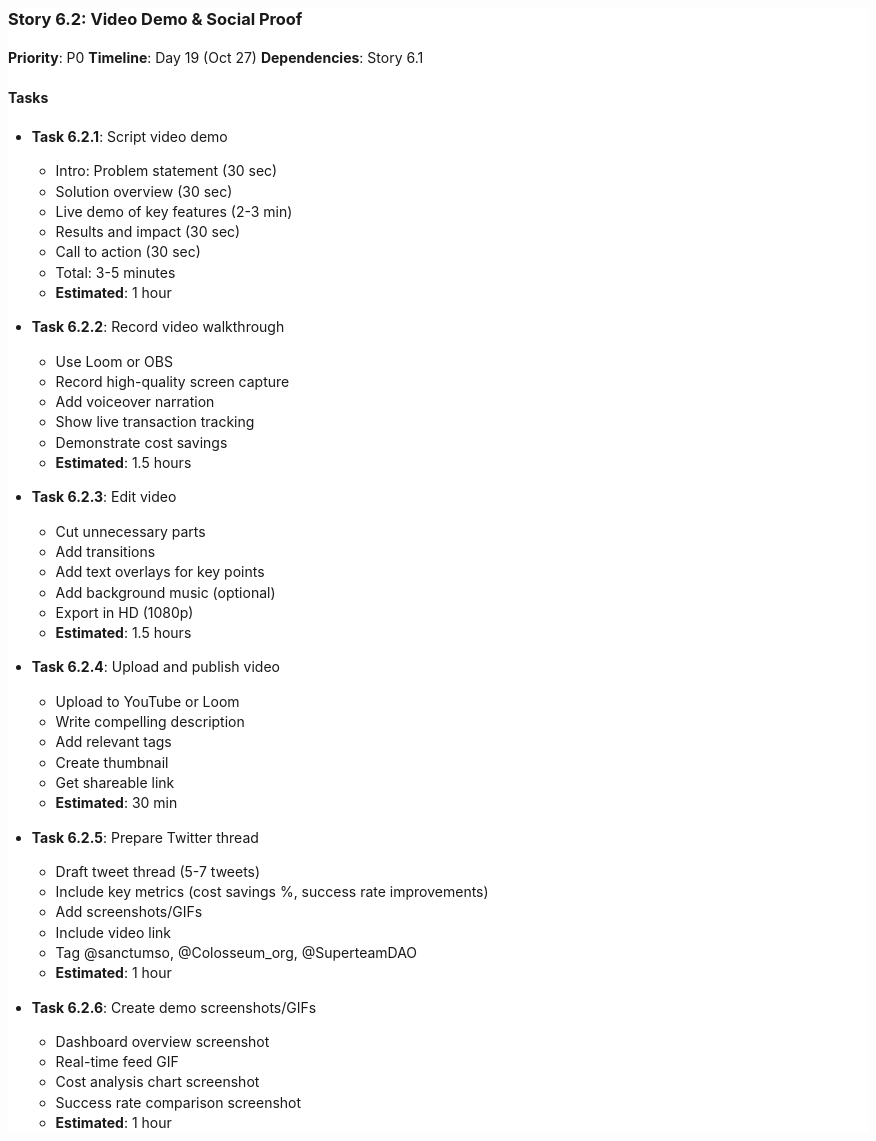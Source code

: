 
### Story 6.2: Video Demo & Social Proof
**Priority**: P0
**Timeline**: Day 19 (Oct 27)
**Dependencies**: Story 6.1

#### Tasks
- **Task 6.2.1**: Script video demo
  - Intro: Problem statement (30 sec)
  - Solution overview (30 sec)
  - Live demo of key features (2-3 min)
  - Results and impact (30 sec)
  - Call to action (30 sec)
  - Total: 3-5 minutes
  - **Estimated**: 1 hour

- **Task 6.2.2**: Record video walkthrough
  - Use Loom or OBS
  - Record high-quality screen capture
  - Add voiceover narration
  - Show live transaction tracking
  - Demonstrate cost savings
  - **Estimated**: 1.5 hours

- **Task 6.2.3**: Edit video
  - Cut unnecessary parts
  - Add transitions
  - Add text overlays for key points
  - Add background music (optional)
  - Export in HD (1080p)
  - **Estimated**: 1.5 hours

- **Task 6.2.4**: Upload and publish video
  - Upload to YouTube or Loom
  - Write compelling description
  - Add relevant tags
  - Create thumbnail
  - Get shareable link
  - **Estimated**: 30 min

- **Task 6.2.5**: Prepare Twitter thread
  - Draft tweet thread (5-7 tweets)
  - Include key metrics (cost savings %, success rate improvements)
  - Add screenshots/GIFs
  - Include video link
  - Tag @sanctumso, @Colosseum_org, @SuperteamDAO
  - **Estimated**: 1 hour

- **Task 6.2.6**: Create demo screenshots/GIFs
  - Dashboard overview screenshot
  - Real-time feed GIF
  - Cost analysis chart screenshot
  - Success rate comparison screenshot
  - **Estimated**: 1 hour
